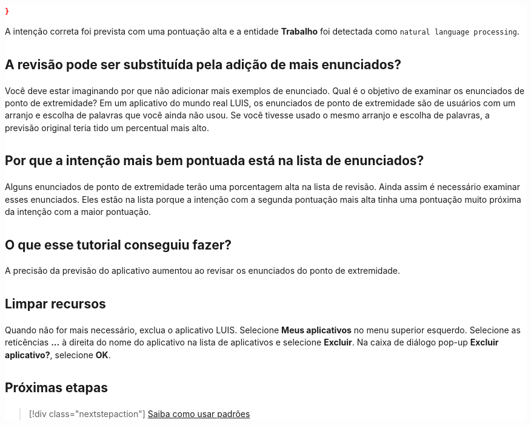 ```JSON
}
```

A intenção correta foi prevista com uma pontuação alta e a entidade **Trabalho** foi detectada como `natural language processing`. 

## <a name="can-reviewing-be-replaced-by-adding-more-utterances"></a>A revisão pode ser substituída pela adição de mais enunciados? 
Você deve estar imaginando por que não adicionar mais exemplos de enunciado. Qual é o objetivo de examinar os enunciados de ponto de extremidade? Em um aplicativo do mundo real LUIS, os enunciados de ponto de extremidade são de usuários com um arranjo e escolha de palavras que você ainda não usou. Se você tivesse usado o mesmo arranjo e escolha de palavras, a previsão original teria tido um percentual mais alto. 

## <a name="why-is-the-top-intent-on-the-utterance-list"></a>Por que a intenção mais bem pontuada está na lista de enunciados? 
Alguns enunciados de ponto de extremidade terão uma porcentagem alta na lista de revisão. Ainda assim é necessário examinar esses enunciados. Eles estão na lista porque a intenção com a segunda pontuação mais alta tinha uma pontuação muito próxima da intenção com a maior pontuação. 

## <a name="what-has-this-tutorial-accomplished"></a>O que esse tutorial conseguiu fazer?
A precisão da previsão do aplicativo aumentou ao revisar os enunciados do ponto de extremidade. 

## <a name="clean-up-resources"></a>Limpar recursos
Quando não for mais necessário, exclua o aplicativo LUIS. Selecione **Meus aplicativos** no menu superior esquerdo. Selecione as reticências **...** à direita do nome do aplicativo na lista de aplicativos e selecione **Excluir**. Na caixa de diálogo pop-up **Excluir aplicativo?**, selecione **OK**.

## <a name="next-steps"></a>Próximas etapas

> [!div class="nextstepaction"]
> [Saiba como usar padrões](luis-tutorial-pattern.md)
